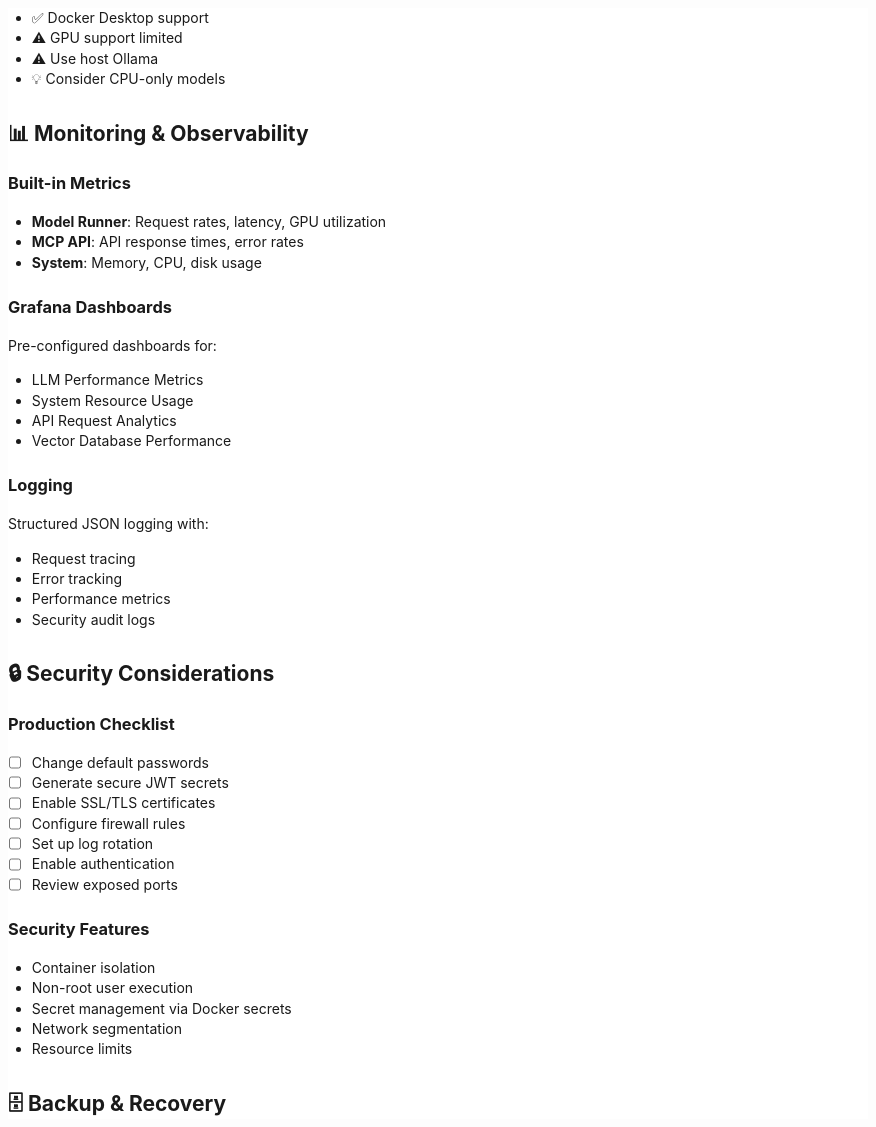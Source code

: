 - ✅ Docker Desktop support
- ⚠️ GPU support limited
- ⚠️ Use host Ollama
- 💡 Consider CPU-only models

## 📊 Monitoring & Observability

### Built-in Metrics

- **Model Runner**: Request rates, latency, GPU utilization
- **MCP API**: API response times, error rates
- **System**: Memory, CPU, disk usage

### Grafana Dashboards

Pre-configured dashboards for:

- LLM Performance Metrics
- System Resource Usage  
- API Request Analytics
- Vector Database Performance

### Logging

Structured JSON logging with:

- Request tracing
- Error tracking
- Performance metrics
- Security audit logs

## 🔒 Security Considerations

### Production Checklist

- [ ] Change default passwords
- [ ] Generate secure JWT secrets
- [ ] Enable SSL/TLS certificates
- [ ] Configure firewall rules
- [ ] Set up log rotation
- [ ] Enable authentication
- [ ] Review exposed ports

### Security Features

- Container isolation
- Non-root user execution
- Secret management via Docker secrets
- Network segmentation
- Resource limits

## 🗄️ Backup & Recovery
